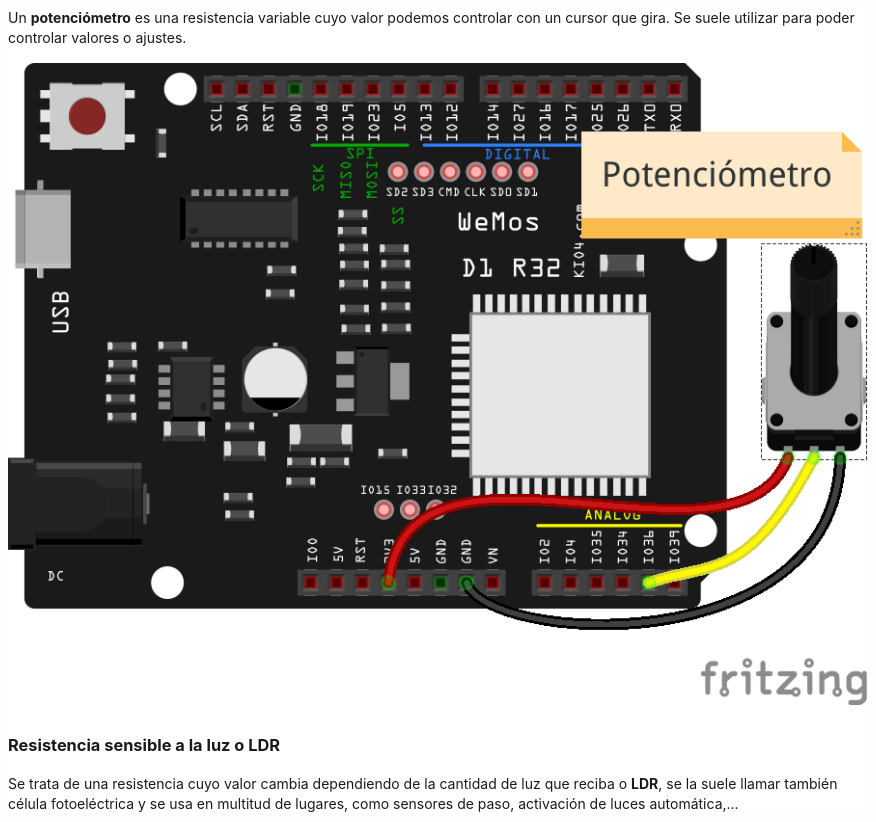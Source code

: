 Un **potenciómetro** es una resistencia variable cuyo valor podemos controlar con un cursor que gira. Se suele utilizar para poder controlar valores o ajustes.

![](./images/wemos_d1_R32_potenciometro_bb.png)

### Resistencia sensible a la luz o LDR

Se trata de una resistencia cuyo valor cambia dependiendo de la cantidad de luz que reciba o **LDR**, se la suele llamar también célula fotoeléctrica y se usa en multitud de lugares, como sensores de paso, activación de luces automática,...
